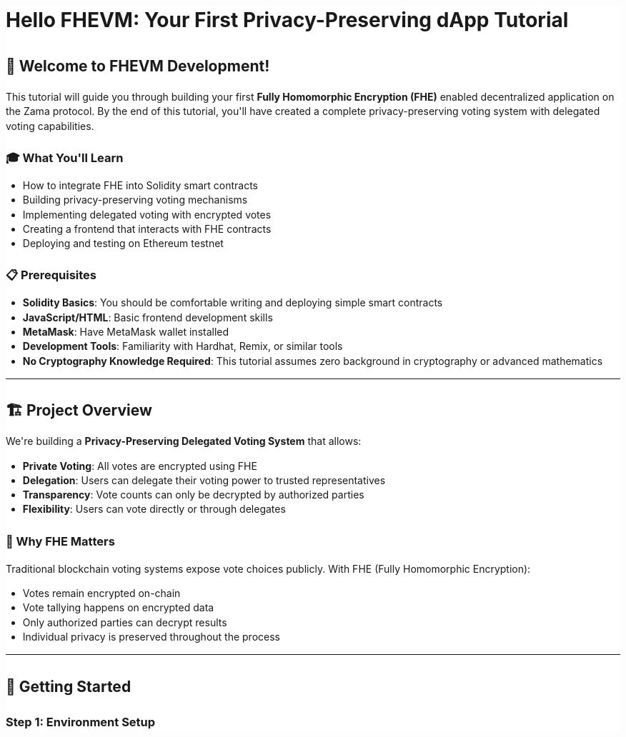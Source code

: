 # Hello FHEVM: Your First Privacy-Preserving dApp Tutorial

## 🎯 Welcome to FHEVM Development!

This tutorial will guide you through building your first **Fully Homomorphic Encryption (FHE)** enabled decentralized application on the Zama protocol. By the end of this tutorial, you'll have created a complete privacy-preserving voting system with delegated voting capabilities.

### 🎓 What You'll Learn

- How to integrate FHE into Solidity smart contracts
- Building privacy-preserving voting mechanisms
- Implementing delegated voting with encrypted votes
- Creating a frontend that interacts with FHE contracts
- Deploying and testing on Ethereum testnet

### 📋 Prerequisites

- **Solidity Basics**: You should be comfortable writing and deploying simple smart contracts
- **JavaScript/HTML**: Basic frontend development skills
- **MetaMask**: Have MetaMask wallet installed
- **Development Tools**: Familiarity with Hardhat, Remix, or similar tools
- **No Cryptography Knowledge Required**: This tutorial assumes zero background in cryptography or advanced mathematics

---

## 🏗️ Project Overview

We're building a **Privacy-Preserving Delegated Voting System** that allows:

- **Private Voting**: All votes are encrypted using FHE
- **Delegation**: Users can delegate their voting power to trusted representatives
- **Transparency**: Vote counts can only be decrypted by authorized parties
- **Flexibility**: Users can vote directly or through delegates

### 🔐 Why FHE Matters

Traditional blockchain voting systems expose vote choices publicly. With FHE (Fully Homomorphic Encryption):
- Votes remain encrypted on-chain
- Vote tallying happens on encrypted data
- Only authorized parties can decrypt results
- Individual privacy is preserved throughout the process

---

## 🚀 Getting Started

### Step 1: Environment Setup
